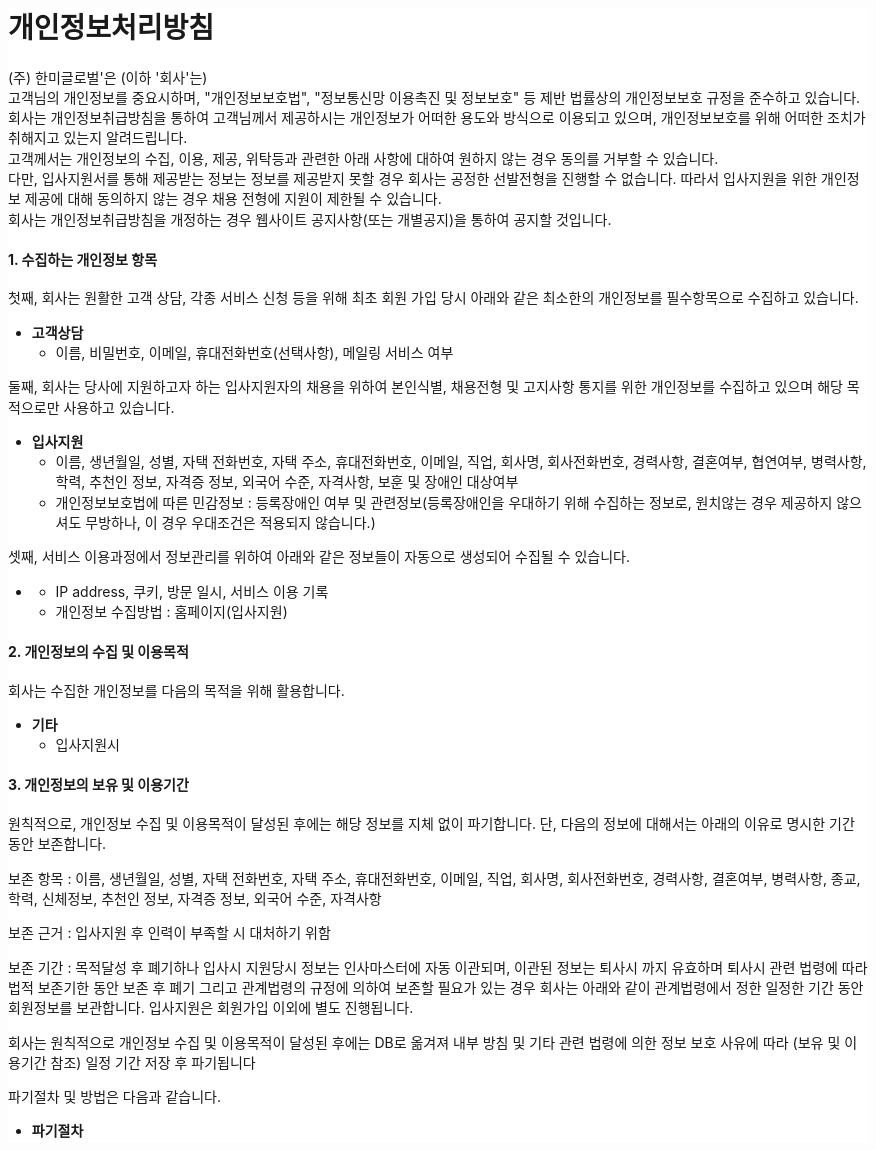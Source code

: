 # 개인정보처리방침

(주) 한미글로벌'은 (이하 '회사'는)  
고객님의 개인정보를 중요시하며, "개인정보보호법", "정보통신망 이용촉진 및 정보보호" 등 제반 법률상의 개인정보보호 규정을 준수하고 있습니다.  
회사는 개인정보취급방침을 통하여 고객님께서 제공하시는 개인정보가 어떠한 용도와 방식으로 이용되고 있으며, 개인정보보호를 위해 어떠한 조치가 취해지고 있는지 알려드립니다.  
고객께서는 개인정보의 수집, 이용, 제공, 위탁등과 관련한 아래 사항에 대하여 원하지 않는 경우 동의를 거부할 수 있습니다.  
다만, 입사지원서를 통해 제공받는 정보는 정보를 제공받지 못할 경우 회사는 공정한 선발전형을 진행할 수 없습니다. 따라서 입사지원을 위한 개인정보 제공에 대해 동의하지 않는 경우 채용 전형에 지원이 제한될 수 있습니다.  
회사는 개인정보취급방침을 개정하는 경우 웹사이트 공지사항(또는 개별공지)을 통하여 공지할 것입니다.

#### 1. 수집하는 개인정보 항목

첫째, 회사는 원활한 고객 상담, 각종 서비스 신청 등을 위해 최초 회원 가입 당시 아래와 같은 최소한의 개인정보를 필수항목으로 수집하고 있습니다.

- **고객상담**
  - 이름, 비밀번호, 이메일, 휴대전화번호(선택사항), 메일링 서비스 여부

둘째, 회사는 당사에 지원하고자 하는 입사지원자의 채용을 위하여 본인식별, 채용전형 및 고지사항 통지를 위한 개인정보를 수집하고 있으며 해당 목적으로만 사용하고 있습니다.

- **입사지원**
  - 이름, 생년월일, 성별, 자택 전화번호, 자택 주소, 휴대전화번호, 이메일, 직업, 회사명, 회사전화번호, 경력사항, 결혼여부, 협연여부, 병력사항, 학력, 추천인 정보, 자격증 정보, 외국어 수준, 자격사항, 보훈 및 장애인 대상여부
  - 개인정보보호법에 따른 민감정보 : 등록장애인 여부 및 관련정보(등록장애인을 우대하기 위해 수집하는 정보로, 원치않는 경우 제공하지 않으셔도 무방하나, 이 경우 우대조건은 적용되지 않습니다.)

셋째, 서비스 이용과정에서 정보관리를 위하여 아래와 같은 정보들이 자동으로 생성되어 수집될 수 있습니다.

- - IP address, 쿠키, 방문 일시, 서비스 이용 기록
  - 개인정보 수집방법 : 홈페이지(입사지원)

#### 2. 개인정보의 수집 및 이용목적

회사는 수집한 개인정보를 다음의 목적을 위해 활용합니다.

- **기타**
  - 입사지원시

#### 3. 개인정보의 보유 및 이용기간

원칙적으로, 개인정보 수집 및 이용목적이 달성된 후에는 해당 정보를 지체 없이 파기합니다. 단, 다음의 정보에 대해서는 아래의 이유로 명시한 기간 동안 보존합니다.

보존 항목 : 이름, 생년월일, 성별, 자택 전화번호, 자택 주소, 휴대전화번호, 이메일, 직업, 회사명, 회사전화번호, 경력사항, 결혼여부, 병력사항, 종교, 학력, 신체정보, 추천인 정보, 자격증 정보, 외국어 수준, 자격사항

보존 근거 : 입사지원 후 인력이 부족할 시 대처하기 위함

보존 기간 : 목적달성 후 폐기하나 입사시 지원당시 정보는 인사마스터에 자동 이관되며, 이관된 정보는 퇴사시 까지 유효하며 퇴사시 관련 법령에 따라 법적 보존기한 동안 보존 후 폐기 그리고 관계법령의 규정에 의하여 보존할 필요가 있는 경우 회사는 아래와 같이 관계법령에서 정한 일정한 기간 동안 회원정보를 보관합니다. 입사지원은 회원가입 이외에 별도 진행됩니다.

회사는 원칙적으로 개인정보 수집 및 이용목적이 달성된 후에는 DB로 옮겨져 내부 방침 및 기타 관련 법령에 의한 정보 보호 사유에 따라 (보유 및 이용기간 참조) 일정 기간 저장 후 파기됩니다

파기절차 및 방법은 다음과 같습니다.

- **파기절차**
  